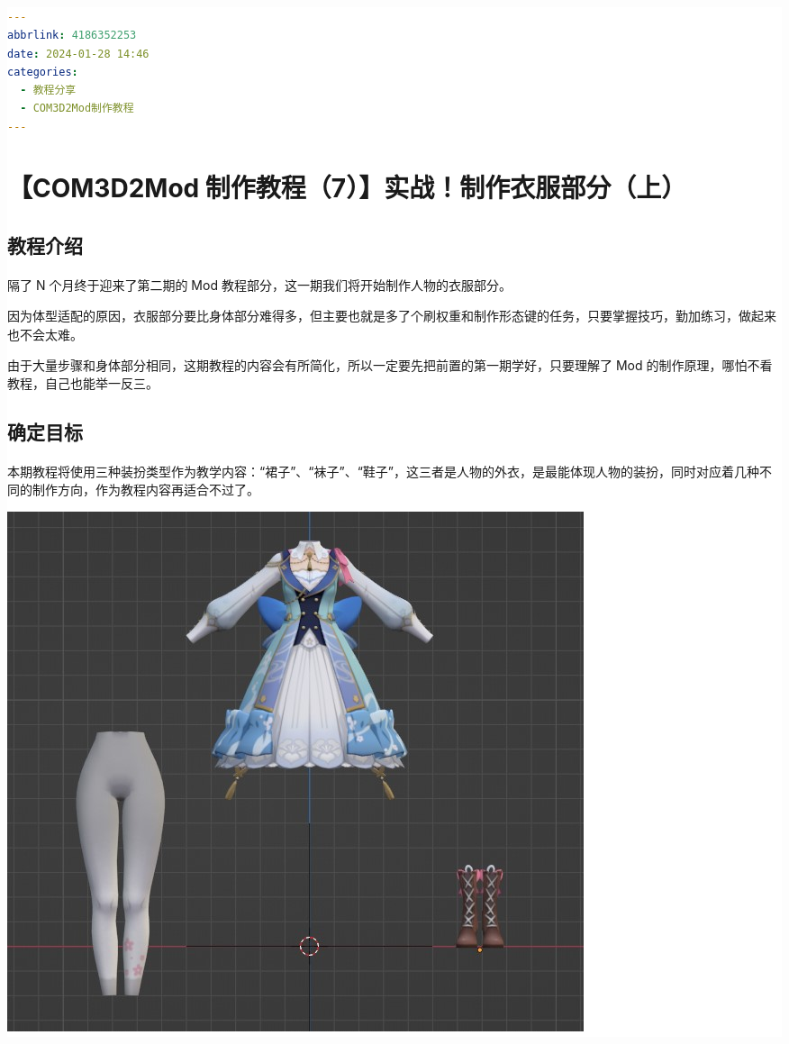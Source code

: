 ```yaml
---
abbrlink: 4186352253
date: 2024-01-28 14:46
categories:
  - 教程分享
  - COM3D2Mod制作教程
---
```


# 【COM3D2Mod 制作教程（7）】实战！制作衣服部分（上）

## 教程介绍

隔了 N 个月终于迎来了第二期的 Mod 教程部分，这一期我们将开始制作人物的衣服部分。

因为体型适配的原因，衣服部分要比身体部分难得多，但主要也就是多了个刷权重和制作形态键的任务，只要掌握技巧，勤加练习，做起来也不会太难。

由于大量步骤和身体部分相同，这期教程的内容会有所简化，所以一定要先把前置的第一期学好，只要理解了 Mod 的制作原理，哪怕不看教程，自己也能举一反三。

## 确定目标

本期教程将使用三种装扮类型作为教学内容：“裙子”、“袜子”、“鞋子”，这三者是人物的外衣，是最能体现人物的装扮，同时对应着几种不同的制作方向，作为教程内容再适合不过了。

![img](../../../assets/images/2454431-20240125201310367-1633834850.jpg)
